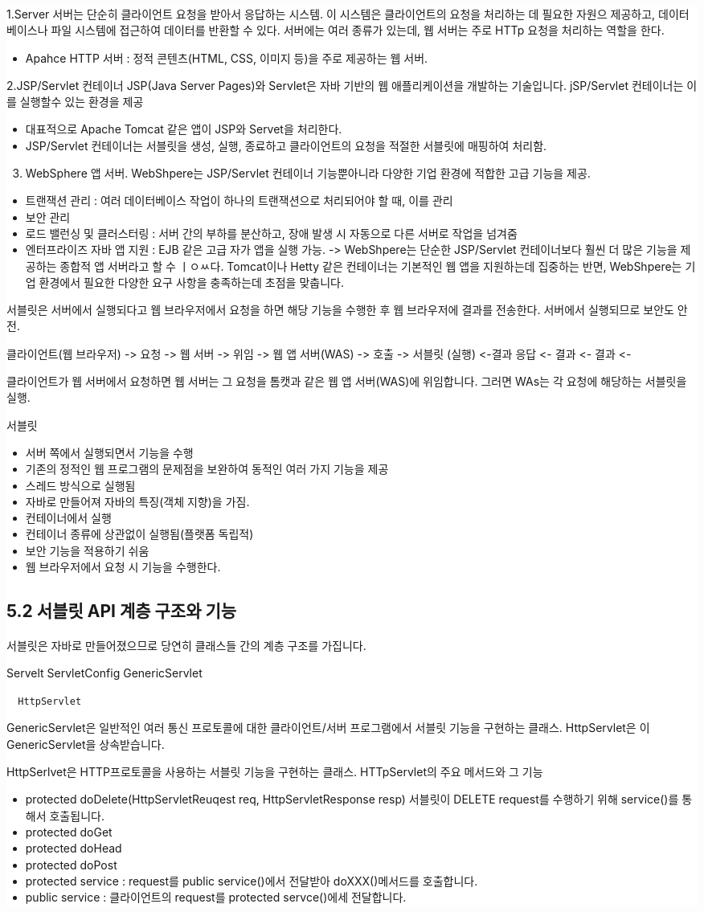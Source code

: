 1.Server
서버는 단순히 클라이언트 요청을 받아서 응답하는 시스템. 이 시스템은 클라이언트의 요청을 처리하는 데 필요한 자원으 제공하고, 데이터베이스나 파일 시스템에 접근하여 데이터를 반환할 수 있다. 서버에는 여러 종류가 있는데, 웹 서버는 주로 HTTp 요청을 처리하는 역할을 한다.
- Apahce HTTP 서버 : 정적 콘텐츠(HTML, CSS, 이미지 등)을 주로 제공하는 웹 서버.

2.JSP/Servlet 컨테이너
JSP(Java Server Pages)와 Servlet은 자바 기반의 웹 애플리케이션을 개발하는 기술입니다.
jSP/Servlet 컨테이너는 이를 실행할수 있는 환경을 제공
- 대표적으로 Apache Tomcat 같은 앱이 JSP와 Servet을 처리한다.
- JSP/Servlet 컨테이너는 서블릿을 생성, 실행, 종료하고 클라이언트의 요청을 적절한 서블릿에 매핑하여 처리함.

3. WebSphere 앱 서버.
WebShpere는 JSP/Servlet 컨테이너 기능뿐아니라 다양한 기업 환경에 적합한 고급 기능을 제공.
- 트랜잭션 관리 : 여러 데이터베이스 작업이 하나의 트랜잭션으로 처리되어야 할 때, 이를 관리
- 보안 관리
- 로드 밸런싱 및 클러스터링 : 서버 간의 부하를 분산하고, 장애 발생 시 자동으로 다른 서버로 작업을 넘겨줌
- 엔터프라이즈 자바 앱 지원 : EJB 같은 고급 자가 앱을 실행 가능.
-> WebShpere는 단순한 JSP/Servlet 컨테이너보다 훨씬 더 많은 기능을 제공하는 종합적 앱 서버라고 할 수 ㅣㅇㅆ다.
Tomcat이나 Hetty 같은 컨테이너는 기본적인 웹 앱을 지원하는데 집중하는 반면, WebShpere는 기업 환경에서 필요한 다양한 요구 사항을 충족하는데 초점을 맞춥니다.

서블릿은 서버에서 실행되다고 웹 브라우저에서 요청을 하면 해당 기능을 수행한 후 웹 브라우저에 결과를 전송한다. 서버에서 실행되므로 보안도 안전.

클라이언트(웹 브라우저) -> 요청 -> 웹 서버 -> 위임 -> 웹 앱 서버(WAS) -> 호출 -> 서블릿 (실행) 
                    <-결과 응답            <- 결과                <-  결과 <-


클라이언트가 웹 서버에서 요청하면 웹 서버는 그 요청을 톰캣과 같은 웹 앱 서버(WAS)에 위임합니다.
그러면 WAs는 각 요청에 해당하는 서블릿을 실행.

서블릿
- 서버 쪽에서 실행되면서 기능을 수행
- 기존의 정적인 웹 프로그램의 문제점을 보완하여 동적인 여러 가지 기능을 제공
- 스레드 방식으로 실행됨
- 자바로 만들어져 자바의 특징(객체 지향)을 가짐.
- 컨테이너에서 실행
- 컨테이너 종류에 상관없이 실행됨(플랫폼 독립적)
- 보안 기능을 적용하기 쉬움
- 웹 브라우저에서 요청 시 기능을 수행한다.

## 5.2 서블릿 API 계층 구조와 기능
서블릿은 자바로 만들어졌으므로 당연히 클래스들 간의 계층 구조를 가집니다.

Servelt     ServletConfig
    GenericServlet

      HttpServlet
  
GenericServlet은 일반적인 여러 통신 프로토콜에 대한 클라이언트/서버 프로그램에서 서블릿 기능을 구현하는 클래스. HttpServlet은 이 GenericServlet을 상속받습니다.

HttpSerlvet은 HTTP프로토콜을 사용하는 서블릿 기능을 구현하는 클래스. 
HTTpServlet의 주요 메서드와 그 기능
- protected doDelete(HttpServletReuqest req, HttpServletResponse resp)
서블릿이 DELETE request를 수행하기 위해 service()를 통해서 호출됩니다.
- protected doGet
- protected doHead
- protected doPost
- protected service : request를 public service()에서 전달받아 doXXX()메서드를 호출합니다.
- public service : 클라이언트의 request를 protected servce()에세 전달합니다.
